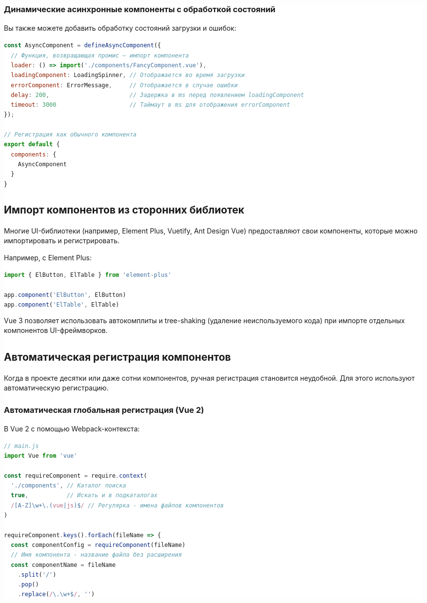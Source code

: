 ### Динамические асинхронные компоненты с обработкой состояний

Вы также можете добавить обработку состояний загрузки и ошибок:

```js
const AsyncComponent = defineAsyncComponent({
  // Функция, возвращающая промис — импорт компонента
  loader: () => import('./components/FancyComponent.vue'),
  loadingComponent: LoadingSpinner, // Отображается во время загрузки
  errorComponent: ErrorMessage,     // Отображается в случае ошибки
  delay: 200,                       // Задержка в ms перед появлением loadingComponent
  timeout: 3000                     // Таймаут в ms для отображения errorComponent
});

// Регистрация как обычного компонента
export default {
  components: {
    AsyncComponent
  }
}
```

## Импорт компонентов из сторонних библиотек

Многие UI-библиотеки (например, Element Plus, Vuetify, Ant Design Vue) предоставляют свои компоненты, которые можно импортировать и регистрировать.

Например, с Element Plus:

```js
import { ElButton, ElTable } from 'element-plus'

app.component('ElButton', ElButton)
app.component('ElTable', ElTable)
```

Vue 3 позволяет использовать автокомплиты и tree-shaking (удаление неиспользуемого кода) при импорте отдельных компонентов UI-фреймворков.

## Автоматическая регистрация компонентов

Когда в проекте десятки или даже сотни компонентов, ручная регистрация становится неудобной. Для этого используют автоматическую регистрацию.

### Автоматическая глобальная регистрация (Vue 2)

В Vue 2 с помощью Webpack-контекста:

```js
// main.js
import Vue from 'vue'

const requireComponent = require.context(
  './components', // Каталог поиска
  true,           // Искать и в подкаталогах
  /[A-Z]\w+\.(vue|js)$/ // Регулярка - имена файлов компонентов
)

requireComponent.keys().forEach(fileName => {
  const componentConfig = requireComponent(fileName)
  // Имя компонента - название файла без расширения
  const componentName = fileName
    .split('/')
    .pop()
    .replace(/\.\w+$/, '')
```